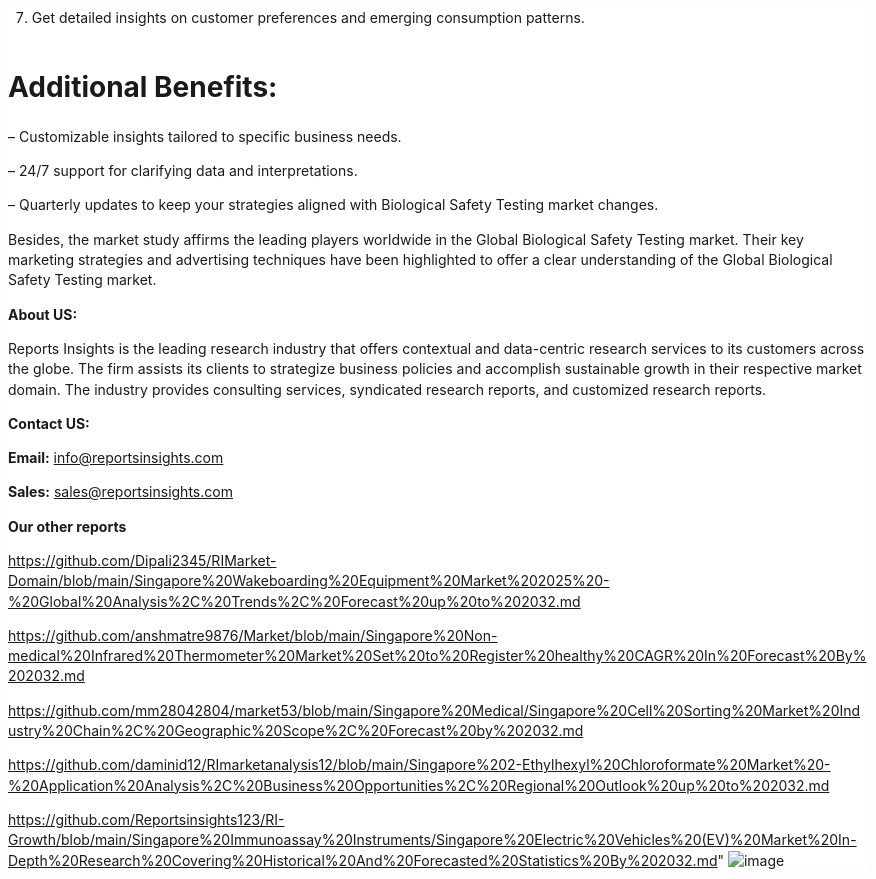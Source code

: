 7. Get detailed insights on customer preferences and emerging consumption patterns.

# <strong>Additional Benefits:</strong>

– Customizable insights tailored to specific business needs.

– 24/7 support for clarifying data and interpretations.

– Quarterly updates to keep your strategies aligned with Biological Safety Testing market changes.

Besides, the market study affirms the leading players worldwide in the Global Biological Safety Testing market. Their key marketing strategies and advertising techniques have been highlighted to offer a clear understanding of the Global Biological Safety Testing market.

<strong><strong>About US</strong>:</strong>

Reports Insights is the leading research industry that offers contextual and data-centric research services to its customers across the globe. The firm assists its clients to strategize business policies and accomplish sustainable growth in their respective market domain. The industry provides consulting services, syndicated research reports, and customized research reports.

<strong>Contact US:</strong>

<p class=><b>Email:</b> <a href=mailto:info@reportsinsights.com>info@reportsinsights.com</a></p>
<p class=><b>Sales:</b> <a href=mailto:sales@reportsinsights.com>sales@reportsinsights.com</a></p>

<strong>Our other reports</strong>

<a href=https://github.com/Dipali2345/RIMarket-Domain/blob/main/Singapore%20Wakeboarding%20Equipment%20Market%202025%20-%20Global%20Analysis%2C%20Trends%2C%20Forecast%20up%20to%202032.md>https://github.com/Dipali2345/RIMarket-Domain/blob/main/Singapore%20Wakeboarding%20Equipment%20Market%202025%20-%20Global%20Analysis%2C%20Trends%2C%20Forecast%20up%20to%202032.md</a>

<a href=https://github.com/anshmatre9876/Market/blob/main/Singapore%20Non-medical%20Infrared%20Thermometer%20Market%20Set%20to%20Register%20healthy%20CAGR%20In%20Forecast%20By%202032.md>https://github.com/anshmatre9876/Market/blob/main/Singapore%20Non-medical%20Infrared%20Thermometer%20Market%20Set%20to%20Register%20healthy%20CAGR%20In%20Forecast%20By%202032.md</a>

<a href=https://github.com/mm28042804/market53/blob/main/Singapore%20Medical/Singapore%20Cell%20Sorting%20Market%20Industry%20Chain%2C%20Geographic%20Scope%2C%20Forecast%20by%202032.md>https://github.com/mm28042804/market53/blob/main/Singapore%20Medical/Singapore%20Cell%20Sorting%20Market%20Industry%20Chain%2C%20Geographic%20Scope%2C%20Forecast%20by%202032.md</a>

<a href=https://github.com/daminid12/RImarketanalysis12/blob/main/Singapore%202-Ethylhexyl%20Chloroformate%20Market%20-%20Application%20Analysis%2C%20Business%20Opportunities%2C%20Regional%20Outlook%20up%20to%202032.md>https://github.com/daminid12/RImarketanalysis12/blob/main/Singapore%202-Ethylhexyl%20Chloroformate%20Market%20-%20Application%20Analysis%2C%20Business%20Opportunities%2C%20Regional%20Outlook%20up%20to%202032.md</a>

<a href=https://github.com/Reportsinsights123/RI-Growth/blob/main/Singapore%20Immunoassay%20Instruments/Singapore%20Electric%20Vehicles%20(EV)%20Market%20In-Depth%20Research%20Covering%20Historical%20And%20Forecasted%20Statistics%20By%202032.md>https://github.com/Reportsinsights123/RI-Growth/blob/main/Singapore%20Immunoassay%20Instruments/Singapore%20Electric%20Vehicles%20(EV)%20Market%20In-Depth%20Research%20Covering%20Historical%20And%20Forecasted%20Statistics%20By%202032.md</a>"
![image](https://github.com/user-attachments/assets/f82dc941-52f0-4417-8914-be3f4c04c742)
